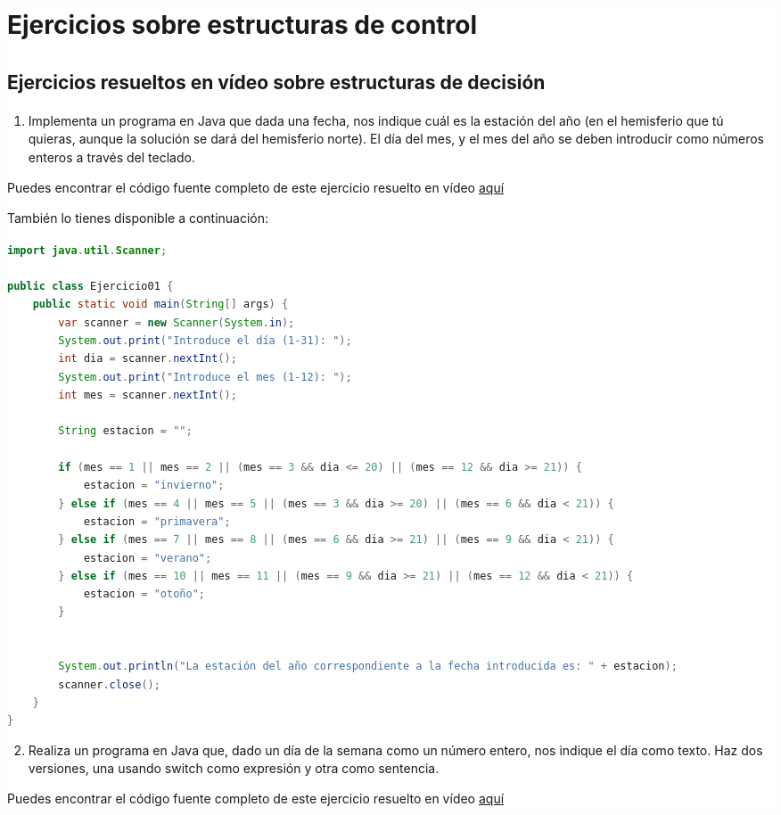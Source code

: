 # Ejercicios sobre estructuras de control

## Ejercicios resueltos en vídeo sobre estructuras de decisión

1. Implementa un programa en Java que dada una fecha, nos indique cuál es la estación del año (en el hemisferio que tú quieras, aunque la solución se dará del hemisferio norte). El día del mes, y el mes del año se deben introducir como números enteros a través del teclado.

Puedes encontrar el código fuente completo de este ejercicio resuelto en vídeo [aquí](../../ejemplos/4.05_Ejercicio1/)

También lo tienes disponible a continuación:


```java
import java.util.Scanner;

public class Ejercicio01 {
	public static void main(String[] args) {
        var scanner = new Scanner(System.in);
        System.out.print("Introduce el día (1-31): ");
        int dia = scanner.nextInt();
        System.out.print("Introduce el mes (1-12): ");
        int mes = scanner.nextInt();

        String estacion = "";

        if (mes == 1 || mes == 2 || (mes == 3 && dia <= 20) || (mes == 12 && dia >= 21)) {
            estacion = "invierno";
        } else if (mes == 4 || mes == 5 || (mes == 3 && dia >= 20) || (mes == 6 && dia < 21)) {
            estacion = "primavera";
        } else if (mes == 7 || mes == 8 || (mes == 6 && dia >= 21) || (mes == 9 && dia < 21)) {
            estacion = "verano";
        } else if (mes == 10 || mes == 11 || (mes == 9 && dia >= 21) || (mes == 12 && dia < 21)) {
            estacion = "otoño";
        }


        System.out.println("La estación del año correspondiente a la fecha introducida es: " + estacion);
        scanner.close();
    }
}

```

2. Realiza un programa en Java que, dado un día de la semana como un número entero, nos indique el día como texto. Haz dos versiones, una usando switch como expresión y otra como sentencia.

Puedes encontrar el código fuente completo de este ejercicio resuelto en vídeo [aquí](../../ejemplos/4.06_Ejercicio2/)
